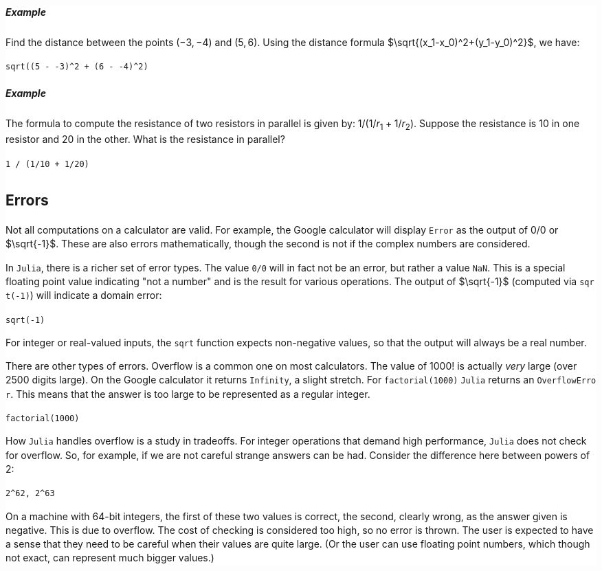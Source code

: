 ##### Example

Find the distance between the points $(-3, -4)$ and $(5,6)$. Using the distance formula $\sqrt{(x_1-x_0)^2+(y_1-y_0)^2}$, we have:

```julia;
sqrt((5 - -3)^2 + (6 - -4)^2)
```


##### Example

The formula to compute the resistance of two resistors in parallel is
given by: $1/(1/r_1 + 1/r_2)$. Suppose the resistance is $10$ in one resistor
and $20$ in the other. What is the resistance in parallel?

```julia;
1 / (1/10 + 1/20)
```

## Errors

Not all computations on a calculator are valid. For example, the Google calculator will display `Error` as the output of $0/0$ or $\sqrt{-1}$. These are also errors mathematically, though the second is not if the complex numbers are considered.

In `Julia`, there is a richer set of error types. The value `0/0` will in fact not be an error, but rather a value `NaN`. This is a special floating point value indicating "not a number" and is the result for various operations.  The output of $\sqrt{-1}$ (computed via `sqrt(-1)`) will indicate a domain error:

```julia;
sqrt(-1)
```

For integer or real-valued inputs, the `sqrt` function expects non-negative values, so that the output will always be a real number.

There are other types of errors. Overflow is a common one on most
calculators. The value of $1000!$ is actually *very* large (over 2500
digits large). On the Google calculator it returns `Infinity`, a
slight stretch. For `factorial(1000)` `Julia` returns an
`OverflowError`. This means that the answer is too large to be
represented as a regular integer.

```julia;
factorial(1000)
```

How `Julia` handles overflow is a study in tradeoffs. For integer operations
that demand high performance, `Julia` does not check for overflow. So,
for example, if we are not careful strange answers can be
had. Consider the difference here between powers of 2:

```julia;
2^62, 2^63
```

On a machine with $64$-bit integers, the first of these two values is
correct, the second, clearly wrong, as the answer given is
negative. This is due to overflow. The cost of checking is considered
too high, so no error is thrown. The user is expected to have a sense
that they need to be careful when their values are quite large. (Or
the user can use floating point numbers, which though not exact, can represent much
bigger values.)
